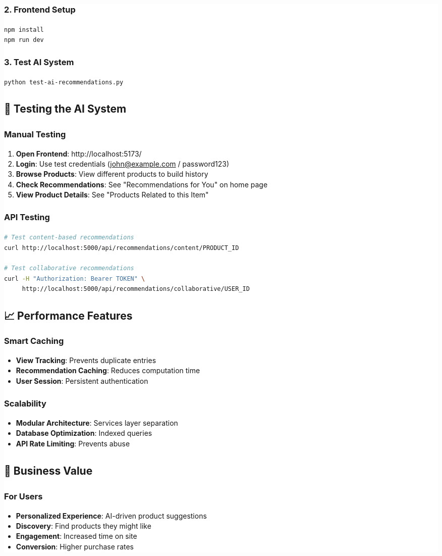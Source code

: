 ### 2. Frontend Setup
```bash
npm install
npm run dev
```

### 3. Test AI System
```bash
python test-ai-recommendations.py
```

## 🧪 Testing the AI System

### Manual Testing
1. **Open Frontend**: http://localhost:5173/
2. **Login**: Use test credentials (john@example.com / password123)
3. **Browse Products**: View different products to build history
4. **Check Recommendations**: See "Recommendations for You" on home page
5. **View Product Details**: See "Products Related to this Item"

### API Testing
```bash
# Test content-based recommendations
curl http://localhost:5000/api/recommendations/content/PRODUCT_ID

# Test collaborative recommendations
curl -H "Authorization: Bearer TOKEN" \
     http://localhost:5000/api/recommendations/collaborative/USER_ID
```

## 📈 Performance Features

### Smart Caching
- **View Tracking**: Prevents duplicate entries
- **Recommendation Caching**: Reduces computation time
- **User Session**: Persistent authentication

### Scalability
- **Modular Architecture**: Services layer separation
- **Database Optimization**: Indexed queries
- **API Rate Limiting**: Prevents abuse

## 🎯 Business Value

### For Users
- **Personalized Experience**: AI-driven product suggestions
- **Discovery**: Find products they might like
- **Engagement**: Increased time on site
- **Conversion**: Higher purchase rates

